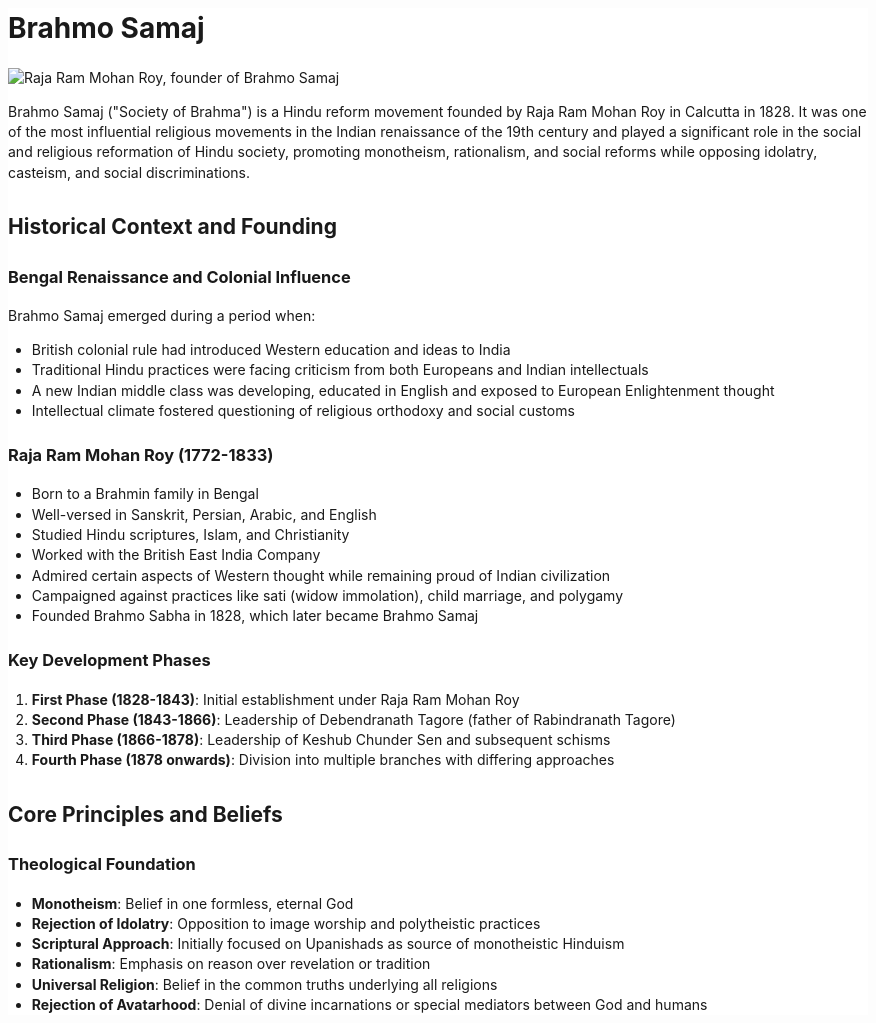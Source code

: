 # Brahmo Samaj

![Raja Ram Mohan Roy, founder of Brahmo Samaj](brahmo_samaj_founder.jpg)

Brahmo Samaj ("Society of Brahma") is a Hindu reform movement founded by Raja Ram Mohan Roy in Calcutta in 1828. It was one of the most influential religious movements in the Indian renaissance of the 19th century and played a significant role in the social and religious reformation of Hindu society, promoting monotheism, rationalism, and social reforms while opposing idolatry, casteism, and social discriminations.

## Historical Context and Founding

### Bengal Renaissance and Colonial Influence

Brahmo Samaj emerged during a period when:
- British colonial rule had introduced Western education and ideas to India
- Traditional Hindu practices were facing criticism from both Europeans and Indian intellectuals
- A new Indian middle class was developing, educated in English and exposed to European Enlightenment thought
- Intellectual climate fostered questioning of religious orthodoxy and social customs

### Raja Ram Mohan Roy (1772-1833)

- Born to a Brahmin family in Bengal
- Well-versed in Sanskrit, Persian, Arabic, and English
- Studied Hindu scriptures, Islam, and Christianity
- Worked with the British East India Company
- Admired certain aspects of Western thought while remaining proud of Indian civilization
- Campaigned against practices like sati (widow immolation), child marriage, and polygamy
- Founded Brahmo Sabha in 1828, which later became Brahmo Samaj

### Key Development Phases

1. **First Phase (1828-1843)**: Initial establishment under Raja Ram Mohan Roy
2. **Second Phase (1843-1866)**: Leadership of Debendranath Tagore (father of Rabindranath Tagore)
3. **Third Phase (1866-1878)**: Leadership of Keshub Chunder Sen and subsequent schisms
4. **Fourth Phase (1878 onwards)**: Division into multiple branches with differing approaches

## Core Principles and Beliefs

### Theological Foundation

- **Monotheism**: Belief in one formless, eternal God
- **Rejection of Idolatry**: Opposition to image worship and polytheistic practices
- **Scriptural Approach**: Initially focused on Upanishads as source of monotheistic Hinduism
- **Rationalism**: Emphasis on reason over revelation or tradition
- **Universal Religion**: Belief in the common truths underlying all religions
- **Rejection of Avatarhood**: Denial of divine incarnations or special mediators between God and humans
